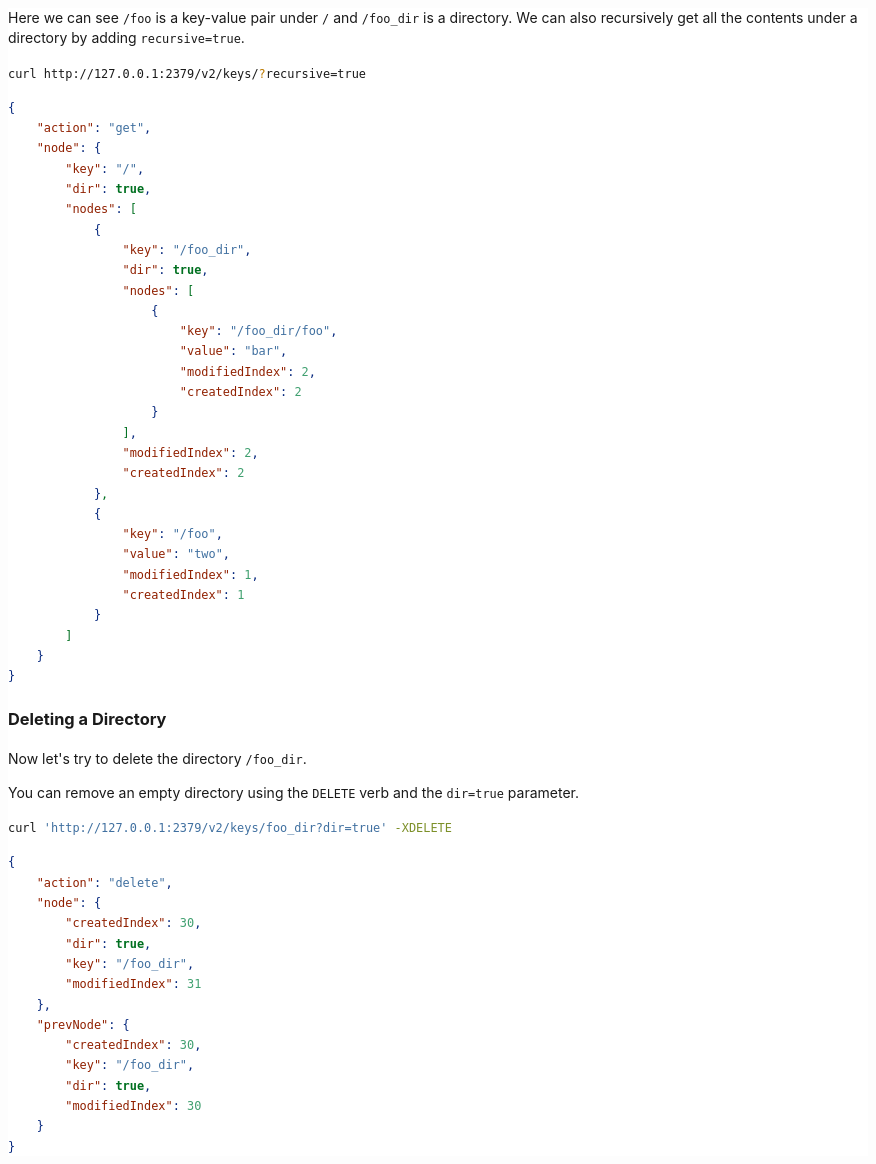 Here we can see `/foo` is a key-value pair under `/` and `/foo_dir` is a directory.
We can also recursively get all the contents under a directory by adding `recursive=true`.

```sh
curl http://127.0.0.1:2379/v2/keys/?recursive=true
```

```json
{
    "action": "get",
    "node": {
        "key": "/",
        "dir": true,
        "nodes": [
            {
                "key": "/foo_dir",
                "dir": true,
                "nodes": [
                    {
                        "key": "/foo_dir/foo",
                        "value": "bar",
                        "modifiedIndex": 2,
                        "createdIndex": 2
                    }
                ],
                "modifiedIndex": 2,
                "createdIndex": 2
            },
            {
                "key": "/foo",
                "value": "two",
                "modifiedIndex": 1,
                "createdIndex": 1
            }
        ]
    }
}
```


### Deleting a Directory

Now let's try to delete the directory `/foo_dir`.

You can remove an empty directory using the `DELETE` verb and the `dir=true` parameter.

```sh
curl 'http://127.0.0.1:2379/v2/keys/foo_dir?dir=true' -XDELETE
```
```json
{
    "action": "delete",
    "node": {
        "createdIndex": 30,
        "dir": true,
        "key": "/foo_dir",
        "modifiedIndex": 31
    },
    "prevNode": {
    	"createdIndex": 30,
    	"key": "/foo_dir",
    	"dir": true,
    	"modifiedIndex": 30
    }
}
```

